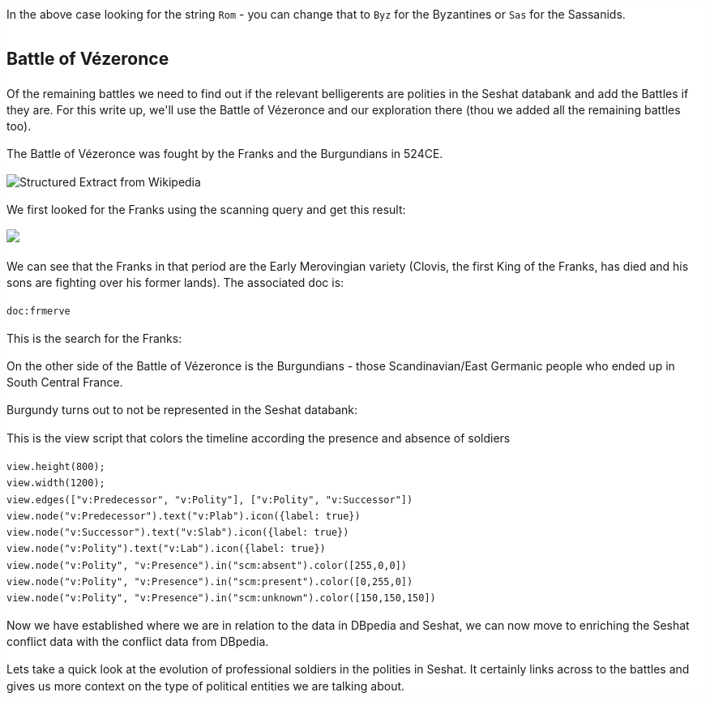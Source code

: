 In the above case looking for the string `Rom` - you can change that to `Byz` for the Byzantines or `Sas` for the Sassanids. 

## Battle of Vézeronce

Of the remaining battles we need to find out if the relevant belligerents are polities in the Seshat databank and add the Battles if they are. For this write up, we'll use the Battle of Vézeronce and our exploration there (thou we added all the remaining battles too). 

The Battle of Vézeronce was fought by the Franks and the Burgundians in 524CE. 

![](/blog/assets/uploads/both-sides.jpg "Structured Extract from Wikipedia")

We first looked for the Franks using the scanning query and get this result:

![](/blog/assets/uploads/franks.jpg)

We can see that the Franks in that period are the Early Merovingian variety (Clovis, the first King of the Franks, has died and his sons are fighting over his former lands). The associated doc is:

`doc:frmerve`

This is the search for the Franks:

<iframe width="560" height="315" src="https://www.youtube.com/embed/tHNcilxJURk" frameborder="0" allow="accelerometer; autoplay; clipboard-write; encrypted-media; gyroscope; picture-in-picture" allowfullscreen></iframe>

On the other side of the Battle of Vézeronce is the Burgundians - those Scandinavian/East Germanic people who ended up in South Central France. 

Burgundy turns out to not be represented in the Seshat databank:

<iframe width="560" height="315" src="https://www.youtube.com/embed/6NWmvEX-as0" frameborder="0" allow="accelerometer; autoplay; clipboard-write; encrypted-media; gyroscope; picture-in-picture" allowfullscreen></iframe>

This is the view script that colors the timeline according the presence and absence of soldiers

```
view.height(800);
view.width(1200);
view.edges(["v:Predecessor", "v:Polity"], ["v:Polity", "v:Successor"])
view.node("v:Predecessor").text("v:Plab").icon({label: true})
view.node("v:Successor").text("v:Slab").icon({label: true})
view.node("v:Polity").text("v:Lab").icon({label: true})
view.node("v:Polity", "v:Presence").in("scm:absent").color([255,0,0])
view.node("v:Polity", "v:Presence").in("scm:present").color([0,255,0])
view.node("v:Polity", "v:Presence").in("scm:unknown").color([150,150,150])
```

Now we have established where we are in relation to the data in DBpedia and Seshat, we can now move to enriching the Seshat conflict data with the conflict data from DBpedia. 

Lets take a quick look at the evolution of professional soldiers in the polities in Seshat. It certainly links across to the battles and gives us more context on the type of political entities we are talking about. 
